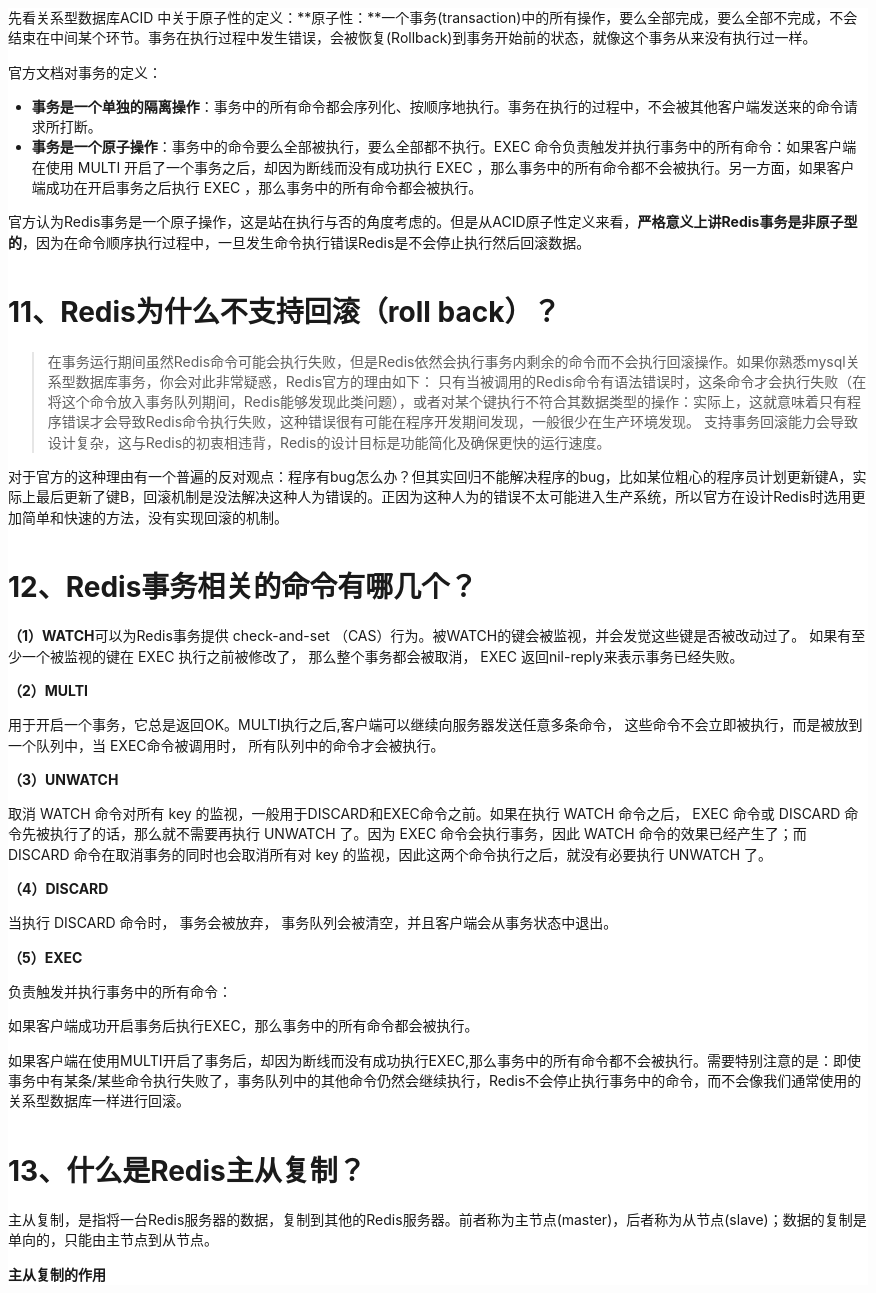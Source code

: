 先看关系型数据库ACID 中关于原子性的定义：**原子性：**一个事务(transaction)中的所有操作，要么全部完成，要么全部不完成，不会结束在中间某个环节。事务在执行过程中发生错误，会被恢复(Rollback)到事务开始前的状态，就像这个事务从来没有执行过一样。

官方文档对事务的定义：

* **事务是一个单独的隔离操作**：事务中的所有命令都会序列化、按顺序地执行。事务在执行的过程中，不会被其他客户端发送来的命令请求所打断。
* **事务是一个原子操作**：事务中的命令要么全部被执行，要么全部都不执行。EXEC 命令负责触发并执行事务中的所有命令：如果客户端在使用 MULTI 开启了一个事务之后，却因为断线而没有成功执行 EXEC ，那么事务中的所有命令都不会被执行。另一方面，如果客户端成功在开启事务之后执行 EXEC ，那么事务中的所有命令都会被执行。

官方认为Redis事务是一个原子操作，这是站在执行与否的角度考虑的。但是从ACID原子性定义来看，**严格意义上讲Redis事务是非原子型的**，因为在命令顺序执行过程中，一旦发生命令执行错误Redis是不会停止执行然后回滚数据。

# 11、Redis为什么不支持回滚（roll back）？

>在事务运行期间虽然Redis命令可能会执行失败，但是Redis依然会执行事务内剩余的命令而不会执行回滚操作。如果你熟悉mysql关系型数据库事务，你会对此非常疑惑，Redis官方的理由如下：
只有当被调用的Redis命令有语法错误时，这条命令才会执行失败（在将这个命令放入事务队列期间，Redis能够发现此类问题），或者对某个键执行不符合其数据类型的操作：实际上，这就意味着只有程序错误才会导致Redis命令执行失败，这种错误很有可能在程序开发期间发现，一般很少在生产环境发现。
>支持事务回滚能力会导致设计复杂，这与Redis的初衷相违背，Redis的设计目标是功能简化及确保更快的运行速度。
>

对于官方的这种理由有一个普遍的反对观点：程序有bug怎么办？但其实回归不能解决程序的bug，比如某位粗心的程序员计划更新键A，实际上最后更新了键B，回滚机制是没法解决这种人为错误的。正因为这种人为的错误不太可能进入生产系统，所以官方在设计Redis时选用更加简单和快速的方法，没有实现回滚的机制。

# 12、Redis事务相关的命令有哪几个？

**（1）WATCH**可以为Redis事务提供 check-and-set （CAS）行为。被WATCH的键会被监视，并会发觉这些键是否被改动过了。 如果有至少一个被监视的键在 EXEC 执行之前被修改了， 那么整个事务都会被取消， EXEC 返回nil-reply来表示事务已经失败。

**（2）MULTI**

用于开启一个事务，它总是返回OK。MULTI执行之后,客户端可以继续向服务器发送任意多条命令， 这些命令不会立即被执行，而是被放到一个队列中，当 EXEC命令被调用时， 所有队列中的命令才会被执行。

**（3）UNWATCH**

取消 WATCH 命令对所有 key 的监视，一般用于DISCARD和EXEC命令之前。如果在执行 WATCH 命令之后， EXEC 命令或 DISCARD 命令先被执行了的话，那么就不需要再执行 UNWATCH 了。因为 EXEC 命令会执行事务，因此 WATCH 命令的效果已经产生了；而 DISCARD 命令在取消事务的同时也会取消所有对 key 的监视，因此这两个命令执行之后，就没有必要执行 UNWATCH 了。

**（4）DISCARD**

当执行 DISCARD 命令时， 事务会被放弃， 事务队列会被清空，并且客户端会从事务状态中退出。

**（5）EXEC**

负责触发并执行事务中的所有命令：

如果客户端成功开启事务后执行EXEC，那么事务中的所有命令都会被执行。

如果客户端在使用MULTI开启了事务后，却因为断线而没有成功执行EXEC,那么事务中的所有命令都不会被执行。需要特别注意的是：即使事务中有某条/某些命令执行失败了，事务队列中的其他命令仍然会继续执行，Redis不会停止执行事务中的命令，而不会像我们通常使用的关系型数据库一样进行回滚。

# 13、什么是Redis主从复制？

主从复制，是指将一台Redis服务器的数据，复制到其他的Redis服务器。前者称为主节点(master)，后者称为从节点(slave)；数据的复制是单向的，只能由主节点到从节点。

**主从复制的作用**
